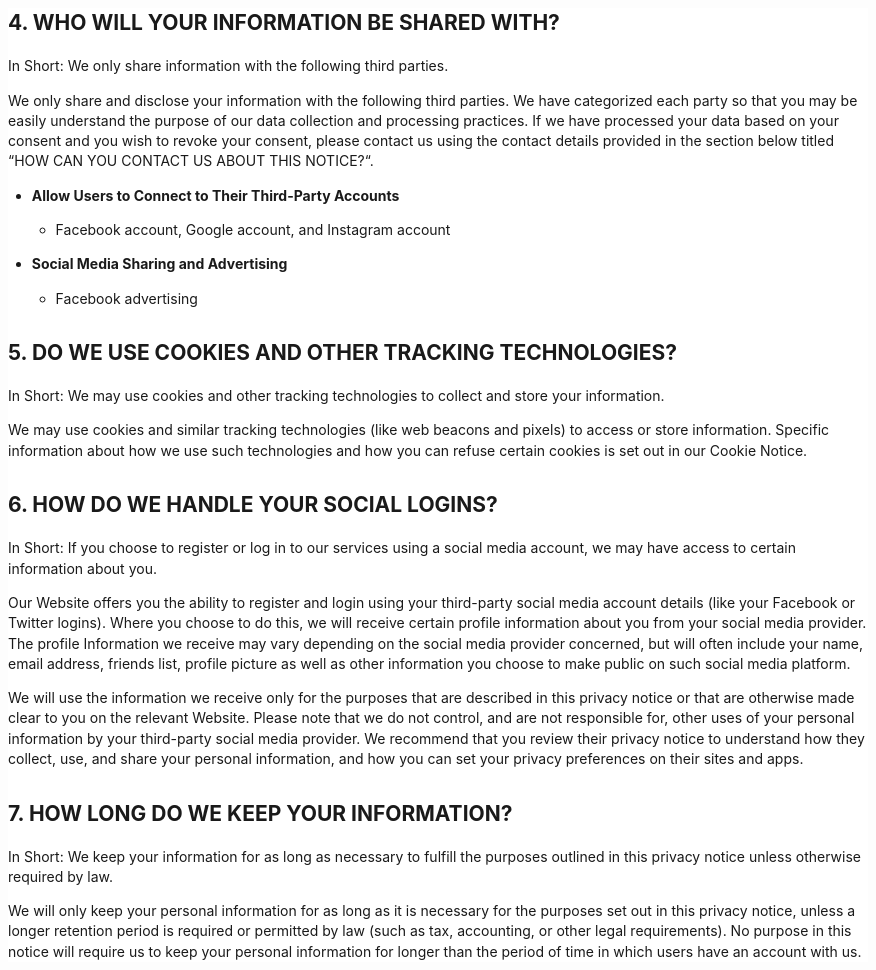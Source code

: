 ## 4. WHO WILL YOUR INFORMATION BE SHARED WITH? 

In Short:  We only share information with the following third parties.

We only share and disclose your information with the following third parties. We have categorized each party so that you may be easily understand the purpose of our data collection and processing practices. If we have processed your data based on your consent and you wish to revoke your consent, please contact us using the contact details provided in the section below titled “HOW CAN YOU CONTACT US ABOUT THIS NOTICE?“.

- **Allow Users to Connect to Their Third-Party Accounts**
  - Facebook account, Google account, and Instagram account

- **Social Media Sharing and Advertising**
  - Facebook advertising

## 5. DO WE USE COOKIES AND OTHER TRACKING TECHNOLOGIES?

In Short:  We may use cookies and other tracking technologies to collect and store your information.

We may use cookies and similar tracking technologies (like web beacons and pixels) to access or store information. Specific information about how we use such technologies and how you can refuse certain cookies is set out in our Cookie Notice.

## 6. HOW DO WE HANDLE YOUR SOCIAL LOGINS? 

In Short:  If you choose to register or log in to our services using a social media account, we may have access to certain information about you.

Our Website offers you the ability to register and login using your third-party social media account details (like your Facebook or Twitter logins). Where you choose to do this, we will receive certain profile information about you from your social media provider. The profile Information we receive may vary depending on the social media provider concerned, but will often include your name, email address, friends list, profile picture as well as other information you choose to make public on such social media platform.

We will use the information we receive only for the purposes that are described in this privacy notice or that are otherwise made clear to you on the relevant Website. Please note that we do not control, and are not responsible for, other uses of your personal information by your third-party social media provider. We recommend that you review their privacy notice to understand how they collect, use, and share your personal information, and how you can set your privacy preferences on their sites and apps.

## 7. HOW LONG DO WE KEEP YOUR INFORMATION?

In Short:  We keep your information for as long as necessary to fulfill the purposes outlined in this privacy notice unless otherwise required by law.

We will only keep your personal information for as long as it is necessary for the purposes set out in this privacy notice, unless a longer retention period is required or permitted by law (such as tax, accounting, or other legal requirements). No purpose in this notice will require us to keep your personal information for longer than the period of time in which users have an account with us.
